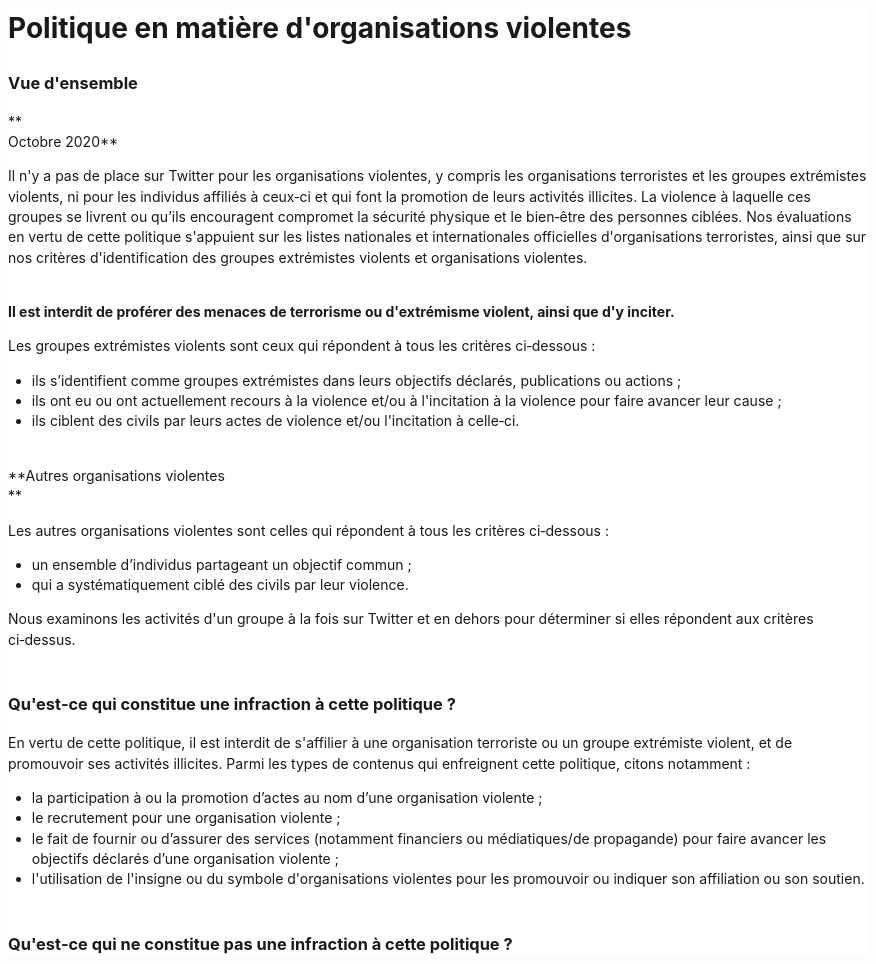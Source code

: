 Politique en matière d'organisations violentes
==============================================

### Vue d'ensemble

**  
Octobre 2020**

Il n'y a pas de place sur Twitter pour les organisations violentes, y compris les organisations terroristes et les groupes extrémistes violents, ni pour les individus affiliés à ceux‑ci et qui font la promotion de leurs activités illicites. La violence à laquelle ces groupes se livrent ou qu’ils encouragent compromet la sécurité physique et le bien‑être des personnes ciblées. Nos évaluations en vertu de cette politique s'appuient sur les listes nationales et internationales officielles d'organisations terroristes, ainsi que sur nos critères d'identification des groupes extrémistes violents et organisations violentes.  
 

**Il est interdit de proférer des menaces de terrorisme ou d'extrémisme violent, ainsi que d'y inciter.** 

Les groupes extrémistes violents sont ceux qui répondent à tous les critères ci‑dessous :  

*   ils s’identifient comme groupes extrémistes dans leurs objectifs déclarés, publications ou actions ;
*   ils ont eu ou ont actuellement recours à la violence et/ou à l'incitation à la violence pour faire avancer leur cause ;
*   ils ciblent des civils par leurs actes de violence et/ou l'incitation à celle‑ci.  
     

**Autres organisations violentes  
**

Les autres organisations violentes sont celles qui répondent à tous les critères ci‑dessous :

*   un ensemble d’individus partageant un objectif commun ;
*   qui a systématiquement ciblé des civils par leur violence. 

Nous examinons les activités d'un groupe à la fois sur Twitter et en dehors pour déterminer si elles répondent aux critères ci‑dessus.  
 

### Qu'est‑ce qui constitue une infraction à cette politique ?

  
En vertu de cette politique, il est interdit de s'affilier à une organisation terroriste ou un groupe extrémiste violent, et de promouvoir ses activités illicites. Parmi les types de contenus qui enfreignent cette politique, citons notamment :

*   la participation à ou la promotion d’actes au nom d’une organisation violente ;
*   le recrutement pour une organisation violente ;
*   le fait de fournir ou d’assurer des services (notamment financiers ou médiatiques/de propagande) pour faire avancer les objectifs déclarés d’une organisation violente ;
*   l'utilisation de l'insigne ou du symbole d'organisations violentes pour les promouvoir ou indiquer son affiliation ou son soutien.  
     

### Qu'est‑ce qui ne constitue pas une infraction à cette politique ?
